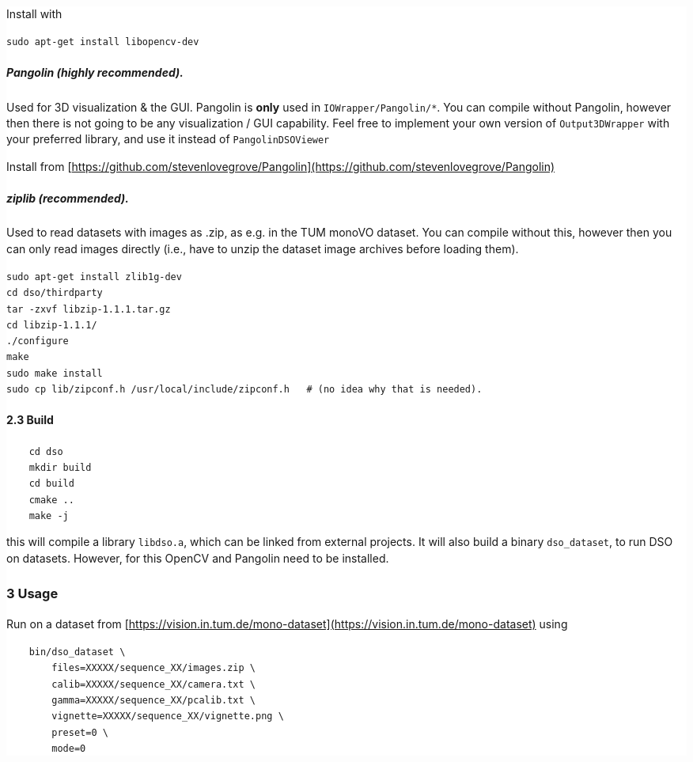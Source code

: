 Install with

	sudo apt-get install libopencv-dev


##### Pangolin (highly recommended).
Used for 3D visualization & the GUI.
Pangolin is **only** used in `IOWrapper/Pangolin/*`. You can compile without Pangolin,
however then there is not going to be any visualization / GUI capability.
Feel free to implement your own version of `Output3DWrapper` with your preferred library,
and use it instead of `PangolinDSOViewer`

Install from [https://github.com/stevenlovegrove/Pangolin](https://github.com/stevenlovegrove/Pangolin)


##### ziplib (recommended).
Used to read datasets with images as .zip, as e.g. in the TUM monoVO dataset.
You can compile without this, however then you can only read images directly (i.e., have
to unzip the dataset image archives before loading them).

	sudo apt-get install zlib1g-dev
	cd dso/thirdparty
	tar -zxvf libzip-1.1.1.tar.gz
	cd libzip-1.1.1/
	./configure
	make
	sudo make install
	sudo cp lib/zipconf.h /usr/local/include/zipconf.h   # (no idea why that is needed).

#### 2.3 Build

		cd dso
		mkdir build
		cd build
		cmake ..
		make -j

this will compile a library `libdso.a`, which can be linked from external projects.
It will also build a binary `dso_dataset`, to run DSO on datasets. However, for this
OpenCV and Pangolin need to be installed.






### 3 Usage
Run on a dataset from [https://vision.in.tum.de/mono-dataset](https://vision.in.tum.de/mono-dataset) using

		bin/dso_dataset \
			files=XXXXX/sequence_XX/images.zip \
			calib=XXXXX/sequence_XX/camera.txt \
			gamma=XXXXX/sequence_XX/pcalib.txt \
			vignette=XXXXX/sequence_XX/vignette.png \
			preset=0 \
			mode=0
